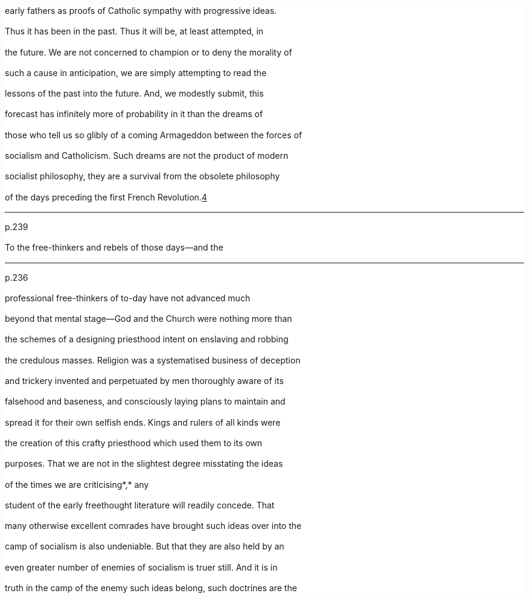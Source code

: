 early fathers as proofs of Catholic sympathy with progressive ideas.

Thus it has been in the past. Thus it will be, at least attempted, in

the future. We are not concerned to champion or to deny the morality of

such a cause in anticipation, we are simply attempting to read the

lessons of the past into the future. And, we modestly submit, this

forecast has infinitely more of probability in it than the dreams of

those who tell us so glibly of a coming Armageddon between the forces of

socialism and Catholicism. Such dreams are not the product of modern

socialist philosophy, they are a survival from the obsolete philosophy

of the days preceding the first French Revolution.[4](javascript:footNote('E900002-005/note004.html'))


---

p.239





To the free-thinkers and rebels of those days—and the 


---

p.236


 professional free-thinkers of to-day have not advanced much

beyond that mental stage—God and the Church were nothing more than

the schemes of a designing priesthood intent on enslaving and robbing

the credulous masses. Religion was a systematised business of deception

and trickery invented and perpetuated by men thoroughly aware of its

falsehood and baseness, and consciously laying plans to maintain and

spread it for their own selfish ends. Kings and rulers of all kinds were

the creation of this crafty priesthood which used them to its own

purposes. That we are not in the slightest degree misstating the ideas

of the times we are criticising*,* any

student of the early freethought literature will readily concede. That

many otherwise excellent comrades have brought such ideas over into the

camp of socialism is also undeniable. But that they are also held by an

even greater number of enemies of socialism is truer still. And it is in

truth in the camp of the enemy such ideas belong, such doctrines are the
